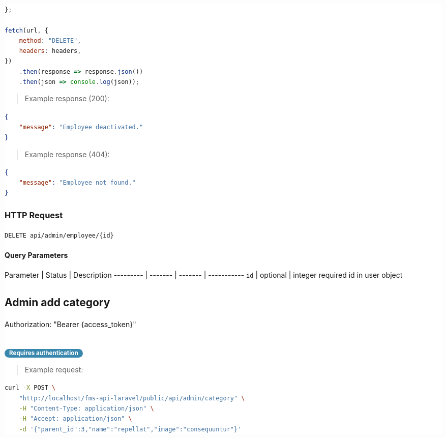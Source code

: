 ```javascript
};

fetch(url, {
    method: "DELETE",
    headers: headers,
})
    .then(response => response.json())
    .then(json => console.log(json));
```


> Example response (200):

```json
{
    "message": "Employee deactivated."
}
```
> Example response (404):

```json
{
    "message": "Employee not found."
}
```

### HTTP Request
`DELETE api/admin/employee/{id}`

#### Query Parameters

Parameter | Status | Description
--------- | ------- | ------- | -----------
    `id` |  optional  | integer required id in user object




## Admin add category

Authorization: &quot;Bearer {access_token}&quot;

<br><small style="padding: 1px 9px 2px;font-weight: bold;white-space: nowrap;color: #ffffff;-webkit-border-radius: 9px;-moz-border-radius: 9px;border-radius: 9px;background-color: #3a87ad;">Requires authentication</small>
> Example request:

```bash
curl -X POST \
    "http://localhost/fms-api-laravel/public/api/admin/category" \
    -H "Content-Type: application/json" \
    -H "Accept: application/json" \
    -d '{"parent_id":3,"name":"repellat","image":"consequuntur"}'

```
